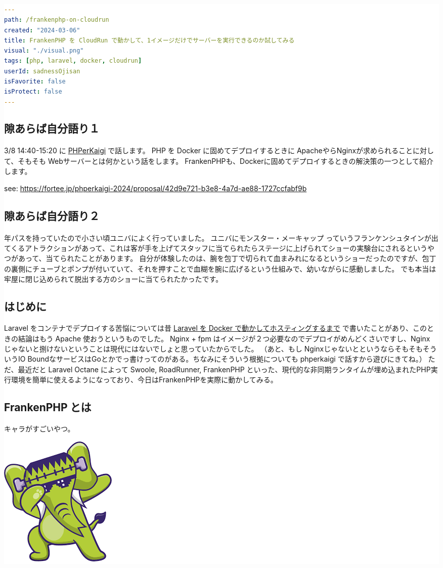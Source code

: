 ```yaml
---
path: /frankenphp-on-cloudrun
created: "2024-03-06"
title: FrankenPHP を CloudRun で動かして、1イメージだけでサーバーを実行できるのか試してみる
visual: "./visual.png"
tags: [php, laravel, docker, cloudrun]
userId: sadnessOjisan
isFavorite: false
isProtect: false
---
```


## 隙あらば自分語り１

3/8 14:40-15:20 に [PHPerKaigi](https://phperkaigi.jp/2024/) で話します。
PHP を Docker に固めてデプロイするときに ApacheやらNginxが求められることに対して、そもそも Webサーバーとは何かという話をします。
FrankenPHPも、Dockerに固めてデプロイするときの解決策の一つとして紹介します。

see: https://fortee.jp/phperkaigi-2024/proposal/42d9e721-b3e8-4a7d-ae88-1727ccfabf9b

## 隙あらば自分語り２

年パスを持っていたので小さい頃ユニバによく行っていました。
ユニバにモンスター・メーキャップ っていうフランケンシュタインが出てくるアトラクションがあって、これは客が手を上げてスタッフに当てられたらステージに上げられてショーの実験台にされるというやつがあって、当てられたことがあります。
自分が体験したのは、腕を包丁で切られて血まみれになるというショーだったのですが、包丁の裏側にチューブとポンプが付いていて、それを押すことで血糊を腕に広げるという仕組みで、幼いながらに感動しました。
でも本当は牢屋に閉じ込められて脱出する方のショーに当てられたかったです。

## はじめに

Laravel をコンテナでデプロイする苦悩については昔 [Laravel を Docker で動かしてホスティングするまで](../20231004-laravel-docker-wakaran/index.md) で書いたことがあり、このときの結論はもう Apache 使おうというものでした。
Nginx + fpm はイメージが２つ必要なのでデプロイがめんどくさいですし、Nginx じゃないと捌けないということは現代にはないでしょと思っていたからでした。
（あと、もし NginxじゃないとというならそもそもそういうIO BoundなサービスはGoとかでっ書けってのがある。ちなみにそういう根拠についても phperkaigi で話すから遊びにきてね。）
ただ、最近だと Laravel Octane によって Swoole, RoadRunner, FrankenPHP といった、現代的な非同期ランタイムが埋め込まれたPHP実行環境を簡単に使えるようになっており、今日はFrankenPHPを実際に動かしてみる。

## FrankenPHP とは

キャラがすごいやつ。

![](./franken.png)
